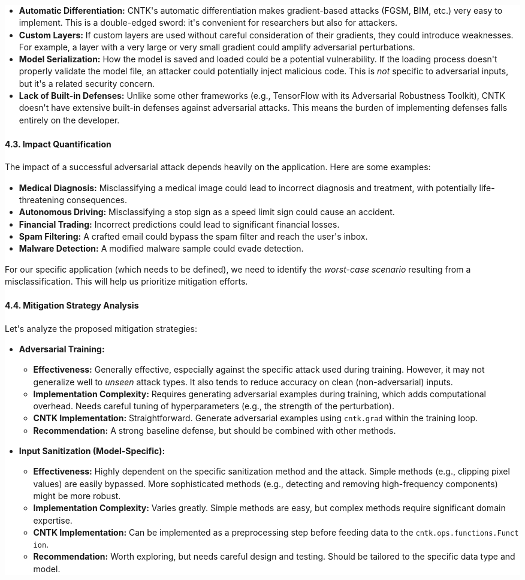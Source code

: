*   **Automatic Differentiation:**  CNTK's automatic differentiation makes gradient-based attacks (FGSM, BIM, etc.) very easy to implement.  This is a double-edged sword: it's convenient for researchers but also for attackers.
*   **Custom Layers:**  If custom layers are used without careful consideration of their gradients, they could introduce weaknesses.  For example, a layer with a very large or very small gradient could amplify adversarial perturbations.
*   **Model Serialization:**  How the model is saved and loaded could be a potential vulnerability.  If the loading process doesn't properly validate the model file, an attacker could potentially inject malicious code.  This is *not* specific to adversarial inputs, but it's a related security concern.
* **Lack of Built-in Defenses:** Unlike some other frameworks (e.g., TensorFlow with its Adversarial Robustness Toolkit), CNTK doesn't have extensive built-in defenses against adversarial attacks. This means the burden of implementing defenses falls entirely on the developer.

#### 4.3. Impact Quantification

The impact of a successful adversarial attack depends heavily on the application.  Here are some examples:

*   **Medical Diagnosis:**  Misclassifying a medical image could lead to incorrect diagnosis and treatment, with potentially life-threatening consequences.
*   **Autonomous Driving:**  Misclassifying a stop sign as a speed limit sign could cause an accident.
*   **Financial Trading:**  Incorrect predictions could lead to significant financial losses.
*   **Spam Filtering:**  A crafted email could bypass the spam filter and reach the user's inbox.
*   **Malware Detection:**  A modified malware sample could evade detection.

For our specific application (which needs to be defined), we need to identify the *worst-case scenario* resulting from a misclassification.  This will help us prioritize mitigation efforts.

#### 4.4. Mitigation Strategy Analysis

Let's analyze the proposed mitigation strategies:

*   **Adversarial Training:**
    *   **Effectiveness:**  Generally effective, especially against the specific attack used during training.  However, it may not generalize well to *unseen* attack types.  It also tends to reduce accuracy on clean (non-adversarial) inputs.
    *   **Implementation Complexity:**  Requires generating adversarial examples during training, which adds computational overhead.  Needs careful tuning of hyperparameters (e.g., the strength of the perturbation).
    *   **CNTK Implementation:**  Straightforward.  Generate adversarial examples using `cntk.grad` within the training loop.
    *   **Recommendation:**  A strong baseline defense, but should be combined with other methods.

*   **Input Sanitization (Model-Specific):**
    *   **Effectiveness:**  Highly dependent on the specific sanitization method and the attack.  Simple methods (e.g., clipping pixel values) are easily bypassed.  More sophisticated methods (e.g., detecting and removing high-frequency components) might be more robust.
    *   **Implementation Complexity:**  Varies greatly.  Simple methods are easy, but complex methods require significant domain expertise.
    *   **CNTK Implementation:**  Can be implemented as a preprocessing step before feeding data to the `cntk.ops.functions.Function`.
    *   **Recommendation:**  Worth exploring, but needs careful design and testing.  Should be tailored to the specific data type and model.
